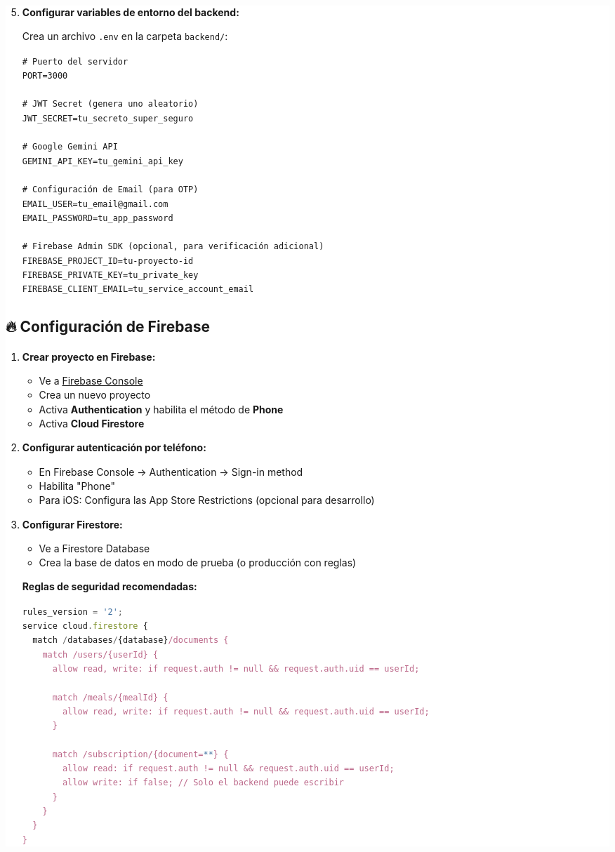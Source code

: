 5. **Configurar variables de entorno del backend:**

   Crea un archivo `.env` en la carpeta `backend/`:

   ```env
   # Puerto del servidor
   PORT=3000

   # JWT Secret (genera uno aleatorio)
   JWT_SECRET=tu_secreto_super_seguro

   # Google Gemini API
   GEMINI_API_KEY=tu_gemini_api_key

   # Configuración de Email (para OTP)
   EMAIL_USER=tu_email@gmail.com
   EMAIL_PASSWORD=tu_app_password

   # Firebase Admin SDK (opcional, para verificación adicional)
   FIREBASE_PROJECT_ID=tu-proyecto-id
   FIREBASE_PRIVATE_KEY=tu_private_key
   FIREBASE_CLIENT_EMAIL=tu_service_account_email
   ```

## 🔥 Configuración de Firebase

1. **Crear proyecto en Firebase:**
   - Ve a [Firebase Console](https://console.firebase.google.com/)
   - Crea un nuevo proyecto
   - Activa **Authentication** y habilita el método de **Phone**
   - Activa **Cloud Firestore**

2. **Configurar autenticación por teléfono:**
   - En Firebase Console → Authentication → Sign-in method
   - Habilita "Phone"
   - Para iOS: Configura las App Store Restrictions (opcional para desarrollo)

3. **Configurar Firestore:**
   - Ve a Firestore Database
   - Crea la base de datos en modo de prueba (o producción con reglas)

   **Reglas de seguridad recomendadas:**
   ```javascript
   rules_version = '2';
   service cloud.firestore {
     match /databases/{database}/documents {
       match /users/{userId} {
         allow read, write: if request.auth != null && request.auth.uid == userId;

         match /meals/{mealId} {
           allow read, write: if request.auth != null && request.auth.uid == userId;
         }

         match /subscription/{document=**} {
           allow read: if request.auth != null && request.auth.uid == userId;
           allow write: if false; // Solo el backend puede escribir
         }
       }
     }
   }
   ```
